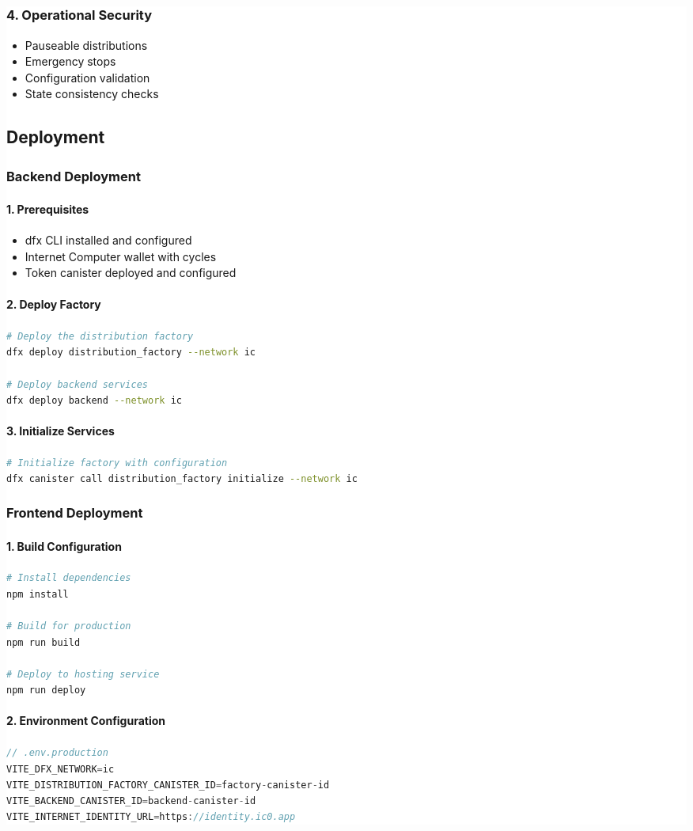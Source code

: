 ### 4. Operational Security
- Pauseable distributions
- Emergency stops
- Configuration validation
- State consistency checks

## Deployment

### Backend Deployment

#### 1. Prerequisites
- dfx CLI installed and configured
- Internet Computer wallet with cycles
- Token canister deployed and configured

#### 2. Deploy Factory
```bash
# Deploy the distribution factory
dfx deploy distribution_factory --network ic

# Deploy backend services
dfx deploy backend --network ic
```

#### 3. Initialize Services
```bash
# Initialize factory with configuration
dfx canister call distribution_factory initialize --network ic
```

### Frontend Deployment

#### 1. Build Configuration
```bash
# Install dependencies
npm install

# Build for production
npm run build

# Deploy to hosting service
npm run deploy
```

#### 2. Environment Configuration
```typescript
// .env.production
VITE_DFX_NETWORK=ic
VITE_DISTRIBUTION_FACTORY_CANISTER_ID=factory-canister-id
VITE_BACKEND_CANISTER_ID=backend-canister-id
VITE_INTERNET_IDENTITY_URL=https://identity.ic0.app
```
